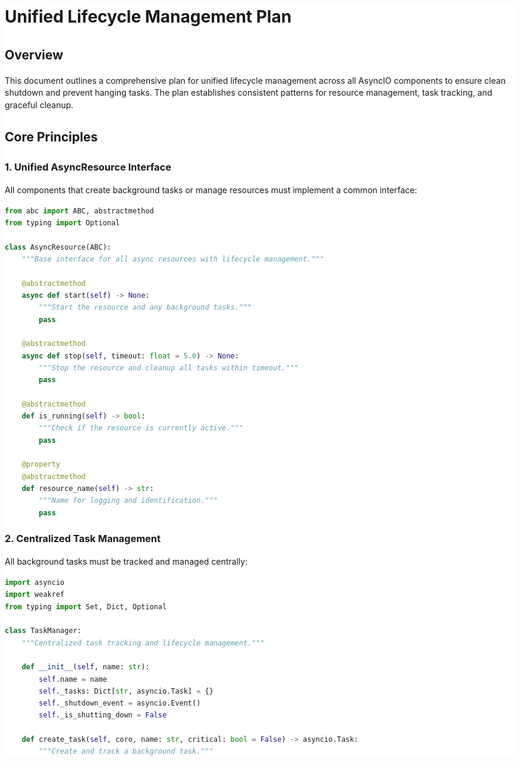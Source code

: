# Unified Lifecycle Management Plan

## Overview

This document outlines a comprehensive plan for unified lifecycle management across all AsyncIO components to ensure clean shutdown and prevent hanging tasks. The plan establishes consistent patterns for resource management, task tracking, and graceful cleanup.

## Core Principles

### 1. **Unified AsyncResource Interface**

All components that create background tasks or manage resources must implement a common interface:

```python
from abc import ABC, abstractmethod
from typing import Optional

class AsyncResource(ABC):
    """Base interface for all async resources with lifecycle management."""
    
    @abstractmethod
    async def start(self) -> None:
        """Start the resource and any background tasks."""
        pass
    
    @abstractmethod
    async def stop(self, timeout: float = 5.0) -> None:
        """Stop the resource and cleanup all tasks within timeout."""
        pass
    
    @abstractmethod
    def is_running(self) -> bool:
        """Check if the resource is currently active."""
        pass
    
    @property
    @abstractmethod
    def resource_name(self) -> str:
        """Name for logging and identification."""
        pass
```

### 2. **Centralized Task Management**

All background tasks must be tracked and managed centrally:

```python
import asyncio
import weakref
from typing import Set, Dict, Optional

class TaskManager:
    """Centralized task tracking and lifecycle management."""
    
    def __init__(self, name: str):
        self.name = name
        self._tasks: Dict[str, asyncio.Task] = {}
        self._shutdown_event = asyncio.Event()
        self._is_shutting_down = False
    
    def create_task(self, coro, name: str, critical: bool = False) -> asyncio.Task:
        """Create and track a background task."""
```